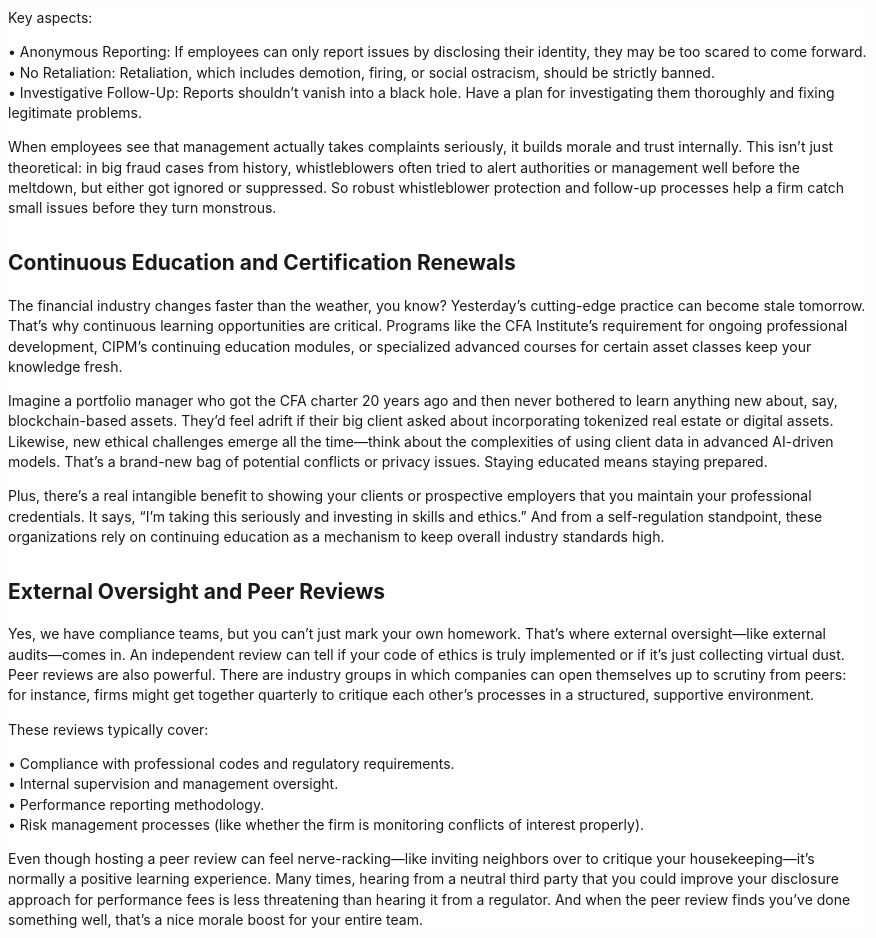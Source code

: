 Key aspects:

• Anonymous Reporting: If employees can only report issues by disclosing their identity, they may be too scared to come forward.  
• No Retaliation: Retaliation, which includes demotion, firing, or social ostracism, should be strictly banned.  
• Investigative Follow-Up: Reports shouldn’t vanish into a black hole. Have a plan for investigating them thoroughly and fixing legitimate problems.  

When employees see that management actually takes complaints seriously, it builds morale and trust internally. This isn’t just theoretical: in big fraud cases from history, whistleblowers often tried to alert authorities or management well before the meltdown, but either got ignored or suppressed. So robust whistleblower protection and follow-up processes help a firm catch small issues before they turn monstrous.

## Continuous Education and Certification Renewals
The financial industry changes faster than the weather, you know? Yesterday’s cutting-edge practice can become stale tomorrow. That’s why continuous learning opportunities are critical. Programs like the CFA Institute’s requirement for ongoing professional development, CIPM’s continuing education modules, or specialized advanced courses for certain asset classes keep your knowledge fresh.

Imagine a portfolio manager who got the CFA charter 20 years ago and then never bothered to learn anything new about, say, blockchain-based assets. They’d feel adrift if their big client asked about incorporating tokenized real estate or digital assets. Likewise, new ethical challenges emerge all the time—think about the complexities of using client data in advanced AI-driven models. That’s a brand-new bag of potential conflicts or privacy issues. Staying educated means staying prepared.

Plus, there’s a real intangible benefit to showing your clients or prospective employers that you maintain your professional credentials. It says, “I’m taking this seriously and investing in skills and ethics.” And from a self-regulation standpoint, these organizations rely on continuing education as a mechanism to keep overall industry standards high.

## External Oversight and Peer Reviews
Yes, we have compliance teams, but you can’t just mark your own homework. That’s where external oversight—like external audits—comes in. An independent review can tell if your code of ethics is truly implemented or if it’s just collecting virtual dust. Peer reviews are also powerful. There are industry groups in which companies can open themselves up to scrutiny from peers: for instance, firms might get together quarterly to critique each other’s processes in a structured, supportive environment.

These reviews typically cover:

• Compliance with professional codes and regulatory requirements.  
• Internal supervision and management oversight.  
• Performance reporting methodology.  
• Risk management processes (like whether the firm is monitoring conflicts of interest properly).  

Even though hosting a peer review can feel nerve-racking—like inviting neighbors over to critique your housekeeping—it’s normally a positive learning experience. Many times, hearing from a neutral third party that you could improve your disclosure approach for performance fees is less threatening than hearing it from a regulator. And when the peer review finds you’ve done something well, that’s a nice morale boost for your entire team.
